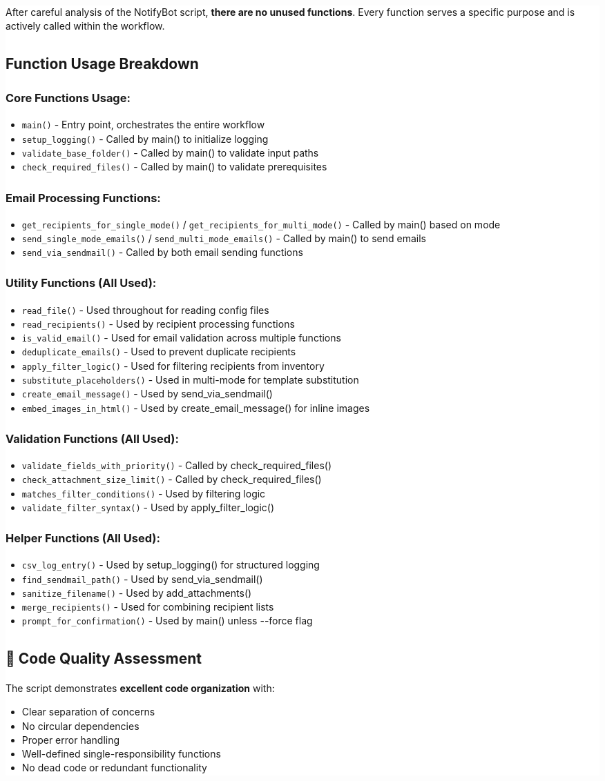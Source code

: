 After careful analysis of the NotifyBot script, **there are no unused functions**. Every function serves a specific purpose and is actively called within the workflow.

## Function Usage Breakdown

### Core Functions Usage:
* `main()` - Entry point, orchestrates the entire workflow
* `setup_logging()` - Called by main() to initialize logging
* `validate_base_folder()` - Called by main() to validate input paths
* `check_required_files()` - Called by main() to validate prerequisites

### Email Processing Functions:
* `get_recipients_for_single_mode()` / `get_recipients_for_multi_mode()` - Called by main() based on mode
* `send_single_mode_emails()` / `send_multi_mode_emails()` - Called by main() to send emails
* `send_via_sendmail()` - Called by both email sending functions

### Utility Functions (All Used):
* `read_file()` - Used throughout for reading config files
* `read_recipients()` - Used by recipient processing functions
* `is_valid_email()` - Used for email validation across multiple functions
* `deduplicate_emails()` - Used to prevent duplicate recipients
* `apply_filter_logic()` - Used for filtering recipients from inventory
* `substitute_placeholders()` - Used in multi-mode for template substitution
* `create_email_message()` - Used by send_via_sendmail()
* `embed_images_in_html()` - Used by create_email_message() for inline images

### Validation Functions (All Used):
* `validate_fields_with_priority()` - Called by check_required_files()
* `check_attachment_size_limit()` - Called by check_required_files()
* `matches_filter_conditions()` - Used by filtering logic
* `validate_filter_syntax()` - Used by apply_filter_logic()

### Helper Functions (All Used):
* `csv_log_entry()` - Used by setup_logging() for structured logging
* `find_sendmail_path()` - Used by send_via_sendmail()
* `sanitize_filename()` - Used by add_attachments()
* `merge_recipients()` - Used for combining recipient lists
* `prompt_for_confirmation()` - Used by main() unless --force flag

## 🎯 Code Quality Assessment

The script demonstrates **excellent code organization** with:
- Clear separation of concerns
- No circular dependencies  
- Proper error handling
- Well-defined single-responsibility functions
- No dead code or redundant functionality
